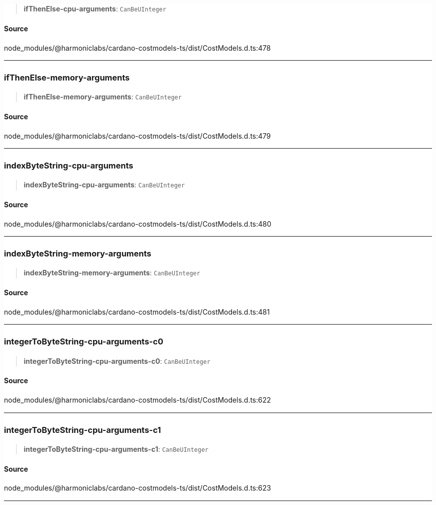 > **ifThenElse-cpu-arguments**: `CanBeUInteger`

#### Source

node\_modules/@harmoniclabs/cardano-costmodels-ts/dist/CostModels.d.ts:478

***

### ifThenElse-memory-arguments

> **ifThenElse-memory-arguments**: `CanBeUInteger`

#### Source

node\_modules/@harmoniclabs/cardano-costmodels-ts/dist/CostModels.d.ts:479

***

### indexByteString-cpu-arguments

> **indexByteString-cpu-arguments**: `CanBeUInteger`

#### Source

node\_modules/@harmoniclabs/cardano-costmodels-ts/dist/CostModels.d.ts:480

***

### indexByteString-memory-arguments

> **indexByteString-memory-arguments**: `CanBeUInteger`

#### Source

node\_modules/@harmoniclabs/cardano-costmodels-ts/dist/CostModels.d.ts:481

***

### integerToByteString-cpu-arguments-c0

> **integerToByteString-cpu-arguments-c0**: `CanBeUInteger`

#### Source

node\_modules/@harmoniclabs/cardano-costmodels-ts/dist/CostModels.d.ts:622

***

### integerToByteString-cpu-arguments-c1

> **integerToByteString-cpu-arguments-c1**: `CanBeUInteger`

#### Source

node\_modules/@harmoniclabs/cardano-costmodels-ts/dist/CostModels.d.ts:623

***
